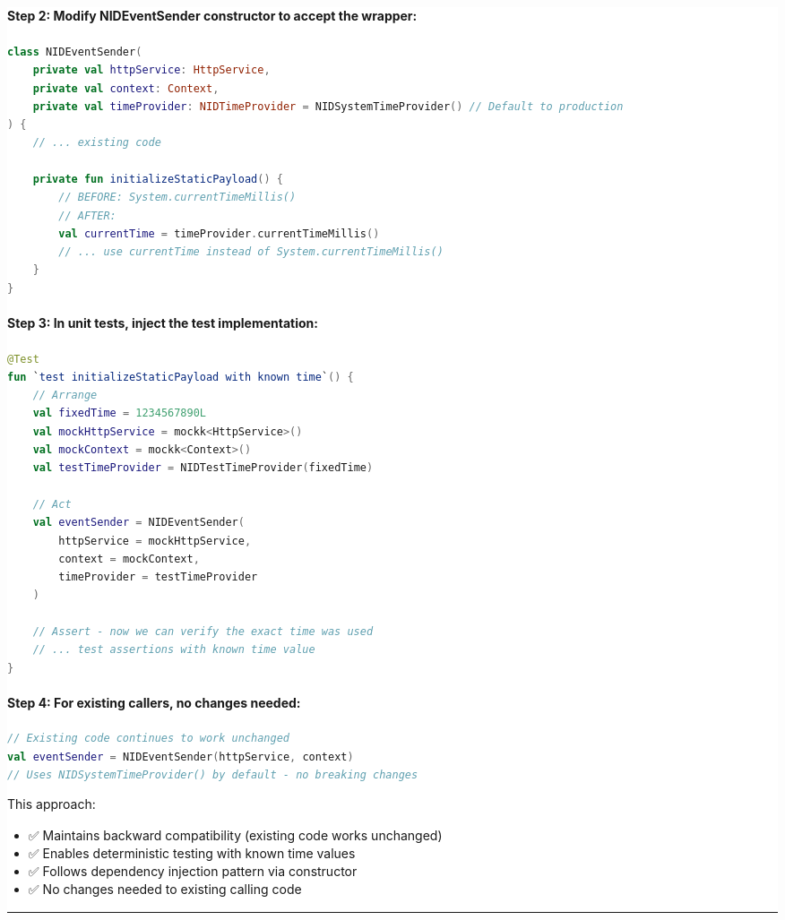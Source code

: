 #### Step 2: Modify NIDEventSender constructor to accept the wrapper:
```kotlin
class NIDEventSender(
    private val httpService: HttpService,
    private val context: Context,
    private val timeProvider: NIDTimeProvider = NIDSystemTimeProvider() // Default to production
) {
    // ... existing code
    
    private fun initializeStaticPayload() {
        // BEFORE: System.currentTimeMillis()
        // AFTER: 
        val currentTime = timeProvider.currentTimeMillis()
        // ... use currentTime instead of System.currentTimeMillis()
    }
}
```

#### Step 3: In unit tests, inject the test implementation:
```kotlin
@Test
fun `test initializeStaticPayload with known time`() {
    // Arrange
    val fixedTime = 1234567890L
    val mockHttpService = mockk<HttpService>()
    val mockContext = mockk<Context>()
    val testTimeProvider = NIDTestTimeProvider(fixedTime)
    
    // Act
    val eventSender = NIDEventSender(
        httpService = mockHttpService,
        context = mockContext, 
        timeProvider = testTimeProvider
    )
    
    // Assert - now we can verify the exact time was used
    // ... test assertions with known time value
}
```

#### Step 4: For existing callers, no changes needed:
```kotlin
// Existing code continues to work unchanged
val eventSender = NIDEventSender(httpService, context) 
// Uses NIDSystemTimeProvider() by default - no breaking changes
```

This approach:
- ✅ Maintains backward compatibility (existing code works unchanged)
- ✅ Enables deterministic testing with known time values
- ✅ Follows dependency injection pattern via constructor
- ✅ No changes needed to existing calling code

---